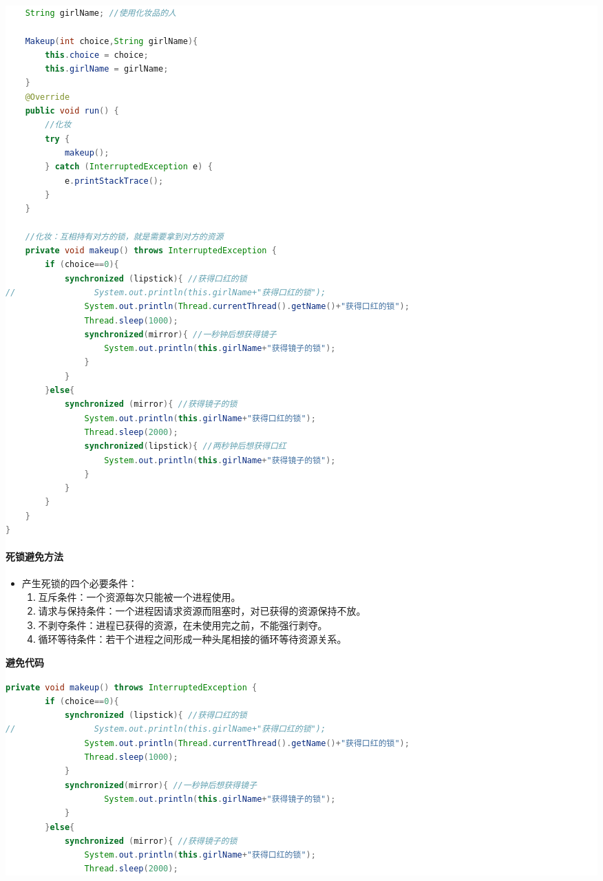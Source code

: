 ```java
    String girlName; //使用化妆品的人

    Makeup(int choice,String girlName){
        this.choice = choice;
        this.girlName = girlName;
    }
    @Override
    public void run() {
        //化妆
        try {
            makeup();
        } catch (InterruptedException e) {
            e.printStackTrace();
        }
    }

    //化妆：互相持有对方的锁，就是需要拿到对方的资源
    private void makeup() throws InterruptedException {
        if (choice==0){
            synchronized (lipstick){ //获得口红的锁
//                System.out.println(this.girlName+"获得口红的锁");
                System.out.println(Thread.currentThread().getName()+"获得口红的锁");
                Thread.sleep(1000);
                synchronized(mirror){ //一秒钟后想获得镜子
                    System.out.println(this.girlName+"获得镜子的锁");
                }
            }
        }else{
            synchronized (mirror){ //获得镜子的锁
                System.out.println(this.girlName+"获得口红的锁");
                Thread.sleep(2000);
                synchronized(lipstick){ //两秒钟后想获得口红
                    System.out.println(this.girlName+"获得镜子的锁");
                }
            }
        }
    }
}
```

#### 死锁避免方法

- 产生死锁的四个必要条件：
  1. 互斥条件：一个资源每次只能被一个进程使用。
  2. 请求与保持条件：一个进程因请求资源而阻塞时，对已获得的资源保持不放。
  3. 不剥夺条件：进程已获得的资源，在未使用完之前，不能强行剥夺。
  4. 循环等待条件：若干个进程之间形成一种头尾相接的循环等待资源关系。

**避免代码**

```java
private void makeup() throws InterruptedException {
        if (choice==0){
            synchronized (lipstick){ //获得口红的锁
//                System.out.println(this.girlName+"获得口红的锁");
                System.out.println(Thread.currentThread().getName()+"获得口红的锁");
                Thread.sleep(1000);
            }
            synchronized(mirror){ //一秒钟后想获得镜子
                    System.out.println(this.girlName+"获得镜子的锁");
            }
        }else{
            synchronized (mirror){ //获得镜子的锁
                System.out.println(this.girlName+"获得口红的锁");
                Thread.sleep(2000);
```
